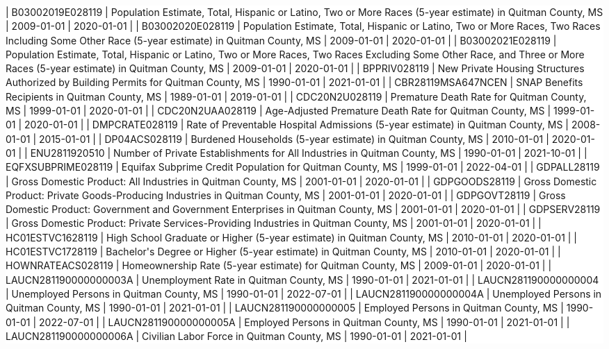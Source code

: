 | B03002019E028119          | Population Estimate, Total, Hispanic or Latino, Two or More Races (5-year estimate) in Quitman County, MS                                                                   | 2009-01-01          | 2020-01-01        |
| B03002020E028119          | Population Estimate, Total, Hispanic or Latino, Two or More Races, Two Races Including Some Other Race (5-year estimate) in Quitman County, MS                              | 2009-01-01          | 2020-01-01        |
| B03002021E028119          | Population Estimate, Total, Hispanic or Latino, Two or More Races, Two Races Excluding Some Other Race, and Three or More Races (5-year estimate) in Quitman County, MS     | 2009-01-01          | 2020-01-01        |
| BPPRIV028119              | New Private Housing Structures Authorized by Building Permits for Quitman County, MS                                                                                        | 1990-01-01          | 2021-01-01        |
| CBR28119MSA647NCEN        | SNAP Benefits Recipients in Quitman County, MS                                                                                                                              | 1989-01-01          | 2019-01-01        |
| CDC20N2U028119            | Premature Death Rate for Quitman County, MS                                                                                                                                 | 1999-01-01          | 2020-01-01        |
| CDC20N2UAA028119          | Age-Adjusted Premature Death Rate for Quitman County, MS                                                                                                                    | 1999-01-01          | 2020-01-01        |
| DMPCRATE028119            | Rate of Preventable Hospital Admissions (5-year estimate) in Quitman County, MS                                                                                             | 2008-01-01          | 2015-01-01        |
| DP04ACS028119             | Burdened Households (5-year estimate) in Quitman County, MS                                                                                                                 | 2010-01-01          | 2020-01-01        |
| ENU2811920510             | Number of Private Establishments for All Industries in Quitman County, MS                                                                                                   | 1990-01-01          | 2021-10-01        |
| EQFXSUBPRIME028119        | Equifax Subprime Credit Population for Quitman County, MS                                                                                                                   | 1999-01-01          | 2022-04-01        |
| GDPALL28119               | Gross Domestic Product: All Industries in Quitman County, MS                                                                                                                | 2001-01-01          | 2020-01-01        |
| GDPGOODS28119             | Gross Domestic Product: Private Goods-Producing Industries in Quitman County, MS                                                                                            | 2001-01-01          | 2020-01-01        |
| GDPGOVT28119              | Gross Domestic Product: Government and Government Enterprises in Quitman County, MS                                                                                         | 2001-01-01          | 2020-01-01        |
| GDPSERV28119              | Gross Domestic Product: Private Services-Providing Industries in Quitman County, MS                                                                                         | 2001-01-01          | 2020-01-01        |
| HC01ESTVC1628119          | High School Graduate or Higher (5-year estimate) in Quitman County, MS                                                                                                      | 2010-01-01          | 2020-01-01        |
| HC01ESTVC1728119          | Bachelor's Degree or Higher (5-year estimate) in Quitman County, MS                                                                                                         | 2010-01-01          | 2020-01-01        |
| HOWNRATEACS028119         | Homeownership Rate (5-year estimate) for Quitman County, MS                                                                                                                 | 2009-01-01          | 2020-01-01        |
| LAUCN281190000000003A     | Unemployment Rate in Quitman County, MS                                                                                                                                     | 1990-01-01          | 2021-01-01        |
| LAUCN281190000000004      | Unemployed Persons in Quitman County, MS                                                                                                                                    | 1990-01-01          | 2022-07-01        |
| LAUCN281190000000004A     | Unemployed Persons in Quitman County, MS                                                                                                                                    | 1990-01-01          | 2021-01-01        |
| LAUCN281190000000005      | Employed Persons in Quitman County, MS                                                                                                                                      | 1990-01-01          | 2022-07-01        |
| LAUCN281190000000005A     | Employed Persons in Quitman County, MS                                                                                                                                      | 1990-01-01          | 2021-01-01        |
| LAUCN281190000000006A     | Civilian Labor Force in Quitman County, MS                                                                                                                                  | 1990-01-01          | 2021-01-01        |